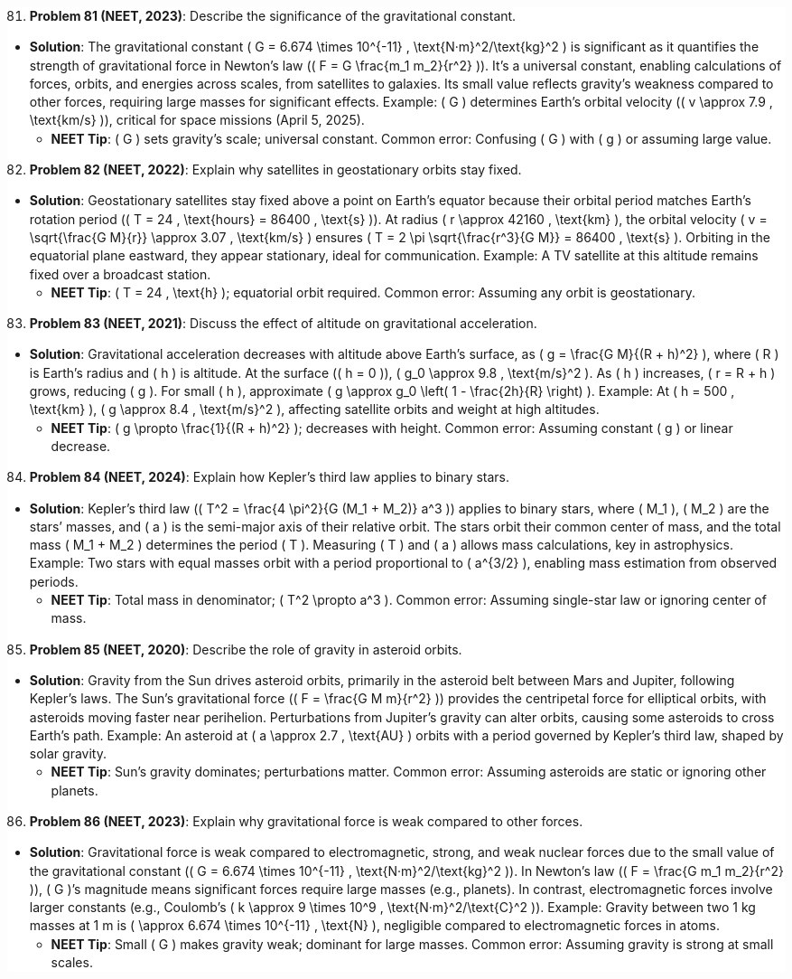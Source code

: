 81. **Problem 81 (NEET, 2023)**: Describe the significance of the gravitational constant.
   - **Solution**: The gravitational constant \( G = 6.674 \times 10^{-11} \, \text{N·m}^2/\text{kg}^2 \) is significant as it quantifies the strength of gravitational force in Newton’s law (\( F = G \frac{m_1 m_2}{r^2} \)). It’s a universal constant, enabling calculations of forces, orbits, and energies across scales, from satellites to galaxies. Its small value reflects gravity’s weakness compared to other forces, requiring large masses for significant effects. Example: \( G \) determines Earth’s orbital velocity (\( v \approx 7.9 \, \text{km/s} \)), critical for space missions (April 5, 2025).
     - **NEET Tip**: \( G \) sets gravity’s scale; universal constant. Common error: Confusing \( G \) with \( g \) or assuming large value.

82. **Problem 82 (NEET, 2022)**: Explain why satellites in geostationary orbits stay fixed.
   - **Solution**: Geostationary satellites stay fixed above a point on Earth’s equator because their orbital period matches Earth’s rotation period (\( T = 24 \, \text{hours} = 86400 \, \text{s} \)). At radius \( r \approx 42160 \, \text{km} \), the orbital velocity \( v = \sqrt{\frac{G M}{r}} \approx 3.07 \, \text{km/s} \) ensures \( T = 2 \pi \sqrt{\frac{r^3}{G M}} = 86400 \, \text{s} \). Orbiting in the equatorial plane eastward, they appear stationary, ideal for communication. Example: A TV satellite at this altitude remains fixed over a broadcast station.
     - **NEET Tip**: \( T = 24 \, \text{h} \); equatorial orbit required. Common error: Assuming any orbit is geostationary.

83. **Problem 83 (NEET, 2021)**: Discuss the effect of altitude on gravitational acceleration.
   - **Solution**: Gravitational acceleration decreases with altitude above Earth’s surface, as \( g = \frac{G M}{(R + h)^2} \), where \( R \) is Earth’s radius and \( h \) is altitude. At the surface (\( h = 0 \)), \( g_0 \approx 9.8 \, \text{m/s}^2 \). As \( h \) increases, \( r = R + h \) grows, reducing \( g \). For small \( h \), approximate \( g \approx g_0 \left( 1 - \frac{2h}{R} \right) \). Example: At \( h = 500 \, \text{km} \), \( g \approx 8.4 \, \text{m/s}^2 \), affecting satellite orbits and weight at high altitudes.
     - **NEET Tip**: \( g \propto \frac{1}{(R + h)^2} \); decreases with height. Common error: Assuming constant \( g \) or linear decrease.

84. **Problem 84 (NEET, 2024)**: Explain how Kepler’s third law applies to binary stars.
   - **Solution**: Kepler’s third law (\( T^2 = \frac{4 \pi^2}{G (M_1 + M_2)} a^3 \)) applies to binary stars, where \( M_1 \), \( M_2 \) are the stars’ masses, and \( a \) is the semi-major axis of their relative orbit. The stars orbit their common center of mass, and the total mass \( M_1 + M_2 \) determines the period \( T \). Measuring \( T \) and \( a \) allows mass calculations, key in astrophysics. Example: Two stars with equal masses orbit with a period proportional to \( a^{3/2} \), enabling mass estimation from observed periods.
     - **NEET Tip**: Total mass in denominator; \( T^2 \propto a^3 \). Common error: Assuming single-star law or ignoring center of mass.

85. **Problem 85 (NEET, 2020)**: Describe the role of gravity in asteroid orbits.
   - **Solution**: Gravity from the Sun drives asteroid orbits, primarily in the asteroid belt between Mars and Jupiter, following Kepler’s laws. The Sun’s gravitational force (\( F = \frac{G M m}{r^2} \)) provides the centripetal force for elliptical orbits, with asteroids moving faster near perihelion. Perturbations from Jupiter’s gravity can alter orbits, causing some asteroids to cross Earth’s path. Example: An asteroid at \( a \approx 2.7 \, \text{AU} \) orbits with a period governed by Kepler’s third law, shaped by solar gravity.
     - **NEET Tip**: Sun’s gravity dominates; perturbations matter. Common error: Assuming asteroids are static or ignoring other planets.

86. **Problem 86 (NEET, 2023)**: Explain why gravitational force is weak compared to other forces.
   - **Solution**: Gravitational force is weak compared to electromagnetic, strong, and weak nuclear forces due to the small value of the gravitational constant (\( G = 6.674 \times 10^{-11} \, \text{N·m}^2/\text{kg}^2 \)). In Newton’s law (\( F = \frac{G m_1 m_2}{r^2} \)), \( G \)’s magnitude means significant forces require large masses (e.g., planets). In contrast, electromagnetic forces involve larger constants (e.g., Coulomb’s \( k \approx 9 \times 10^9 \, \text{N·m}^2/\text{C}^2 \)). Example: Gravity between two 1 kg masses at 1 m is \( \approx 6.674 \times 10^{-11} \, \text{N} \), negligible compared to electromagnetic forces in atoms.
     - **NEET Tip**: Small \( G \) makes gravity weak; dominant for large masses. Common error: Assuming gravity is strong at small scales.
